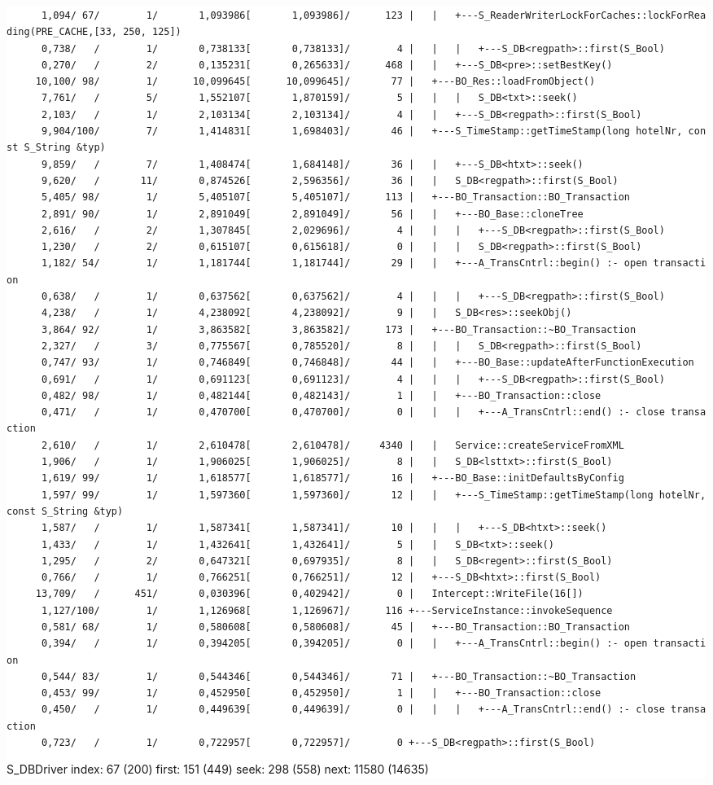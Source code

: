           1,094/ 67/        1/       1,093986[       1,093986]/      123 |   |   +---S_ReaderWriterLockForCaches::lockForReading(PRE_CACHE,[33, 250, 125])
          0,738/   /        1/       0,738133[       0,738133]/        4 |   |   |   +---S_DB<regpath>::first(S_Bool)
          0,270/   /        2/       0,135231[       0,265633]/      468 |   |   +---S_DB<pre>::setBestKey()
         10,100/ 98/        1/      10,099645[      10,099645]/       77 |   +---BO_Res::loadFromObject()
          7,761/   /        5/       1,552107[       1,870159]/        5 |   |   |   S_DB<txt>::seek()
          2,103/   /        1/       2,103134[       2,103134]/        4 |   |   +---S_DB<regpath>::first(S_Bool)
          9,904/100/        7/       1,414831[       1,698403]/       46 |   +---S_TimeStamp::getTimeStamp(long hotelNr, const S_String &typ)
          9,859/   /        7/       1,408474[       1,684148]/       36 |   |   +---S_DB<htxt>::seek()
          9,620/   /       11/       0,874526[       2,596356]/       36 |   |   S_DB<regpath>::first(S_Bool)
          5,405/ 98/        1/       5,405107[       5,405107]/      113 |   +---BO_Transaction::BO_Transaction
          2,891/ 90/        1/       2,891049[       2,891049]/       56 |   |   +---BO_Base::cloneTree
          2,616/   /        2/       1,307845[       2,029696]/        4 |   |   |   +---S_DB<regpath>::first(S_Bool)
          1,230/   /        2/       0,615107[       0,615618]/        0 |   |   |   S_DB<regpath>::first(S_Bool)
          1,182/ 54/        1/       1,181744[       1,181744]/       29 |   |   +---A_TransCntrl::begin() :- open transaction
          0,638/   /        1/       0,637562[       0,637562]/        4 |   |   |   +---S_DB<regpath>::first(S_Bool)
          4,238/   /        1/       4,238092[       4,238092]/        9 |   |   S_DB<res>::seekObj()
          3,864/ 92/        1/       3,863582[       3,863582]/      173 |   +---BO_Transaction::~BO_Transaction
          2,327/   /        3/       0,775567[       0,785520]/        8 |   |   |   S_DB<regpath>::first(S_Bool)
          0,747/ 93/        1/       0,746849[       0,746848]/       44 |   |   +---BO_Base::updateAfterFunctionExecution
          0,691/   /        1/       0,691123[       0,691123]/        4 |   |   |   +---S_DB<regpath>::first(S_Bool)
          0,482/ 98/        1/       0,482144[       0,482143]/        1 |   |   +---BO_Transaction::close
          0,471/   /        1/       0,470700[       0,470700]/        0 |   |   |   +---A_TransCntrl::end() :- close transaction
          2,610/   /        1/       2,610478[       2,610478]/     4340 |   |   Service::createServiceFromXML
          1,906/   /        1/       1,906025[       1,906025]/        8 |   |   S_DB<lsttxt>::first(S_Bool)
          1,619/ 99/        1/       1,618577[       1,618577]/       16 |   +---BO_Base::initDefaultsByConfig
          1,597/ 99/        1/       1,597360[       1,597360]/       12 |   |   +---S_TimeStamp::getTimeStamp(long hotelNr, const S_String &typ)
          1,587/   /        1/       1,587341[       1,587341]/       10 |   |   |   +---S_DB<htxt>::seek()
          1,433/   /        1/       1,432641[       1,432641]/        5 |   |   S_DB<txt>::seek()
          1,295/   /        2/       0,647321[       0,697935]/        8 |   |   S_DB<regent>::first(S_Bool)
          0,766/   /        1/       0,766251[       0,766251]/       12 |   +---S_DB<htxt>::first(S_Bool)
         13,709/   /      451/       0,030396[       0,402942]/        0 |   Intercept::WriteFile(16[])
          1,127/100/        1/       1,126968[       1,126967]/      116 +---ServiceInstance::invokeSequence
          0,581/ 68/        1/       0,580608[       0,580608]/       45 |   +---BO_Transaction::BO_Transaction
          0,394/   /        1/       0,394205[       0,394205]/        0 |   |   +---A_TransCntrl::begin() :- open transaction
          0,544/ 83/        1/       0,544346[       0,544346]/       71 |   +---BO_Transaction::~BO_Transaction
          0,453/ 99/        1/       0,452950[       0,452950]/        1 |   |   +---BO_Transaction::close
          0,450/   /        1/       0,449639[       0,449639]/        0 |   |   |   +---A_TransCntrl::end() :- close transaction
          0,723/   /        1/       0,722957[       0,722957]/        0 +---S_DB<regpath>::first(S_Bool)
S_DBDriver
index:	67 (200)
first:	151 (449)
seek:	298 (558)
next:	11580 (14635)